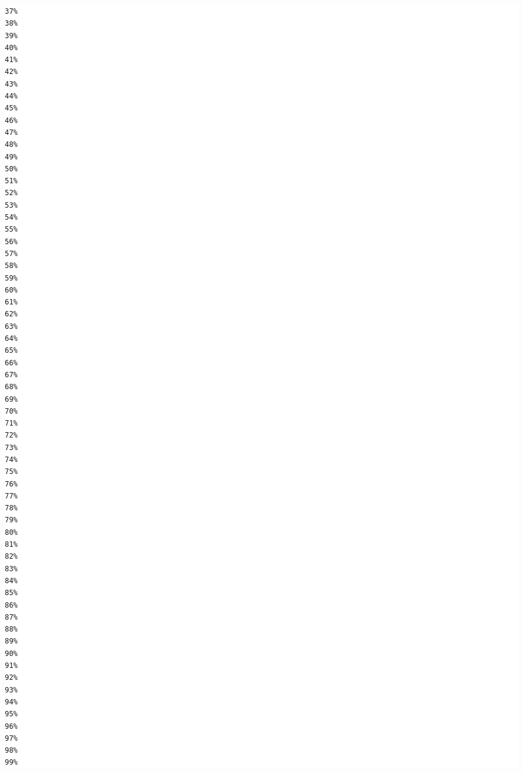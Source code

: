 ```txt
37%
38%
39%
40%
41%
42%
43%
44%
45%
46%
47%
48%
49%
50%
51%
52%
53%
54%
55%
56%
57%
58%
59%
60%
61%
62%
63%
64%
65%
66%
67%
68%
69%
70%
71%
72%
73%
74%
75%
76%
77%
78%
79%
80%
81%
82%
83%
84%
85%
86%
87%
88%
89%
90%
91%
92%
93%
94%
95%
96%
97%
98%
99%
```